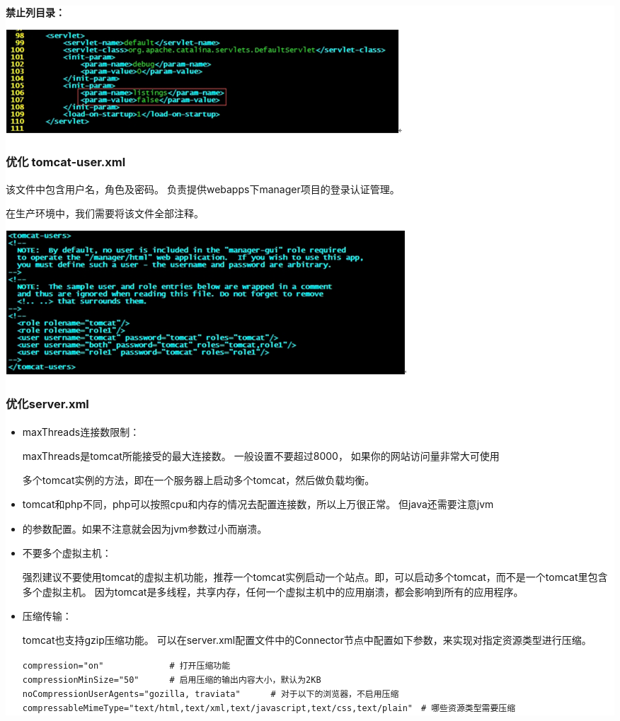 **禁止列目录：**

![image](images/883007-20170309115437047-1295899737.png)

 

### 优化 tomcat-user.xml

该文件中包含用户名，角色及密码。 负责提供webapps下manager项目的登录认证管理。

在生产环境中，我们需要将该文件全部注释。

![image](images/883007-20170309115438797-1710834528.png)

###  优化server.xml

* maxThreads连接数限制：

  maxThreads是tomcat所能接受的最大连接数。 一般设置不要超过8000， 如果你的网站访问量非常大可使用

  多个tomcat实例的方法，即在一个服务器上启动多个tomcat，然后做负载均衡。

* tomcat和php不同，php可以按照cpu和内存的情况去配置连接数，所以上万很正常。 但java还需要注意jvm
* 的参数配置。如果不注意就会因为jvm参数过小而崩溃。

* 不要多个虚拟主机：

  强烈建议不要使用tomcat的虚拟主机功能，推荐一个tomcat实例启动一个站点。即，可以启动多个tomcat，而不是一个tomcat里包含多个虚拟主机。 因为tomcat是多线程，共享内存，任何一个虚拟主机中的应用崩溃，都会影响到所有的应用程序。

* 压缩传输：

  tomcat也支持gzip压缩功能。 可以在server.xml配置文件中的Connector节点中配置如下参数，来实现对指定资源类型进行压缩。

  

  ```
  compression="on"             # 打开压缩功能 
  compressionMinSize="50"      # 启用压缩的输出内容大小，默认为2KB 
  noCompressionUserAgents="gozilla, traviata"      # 对于以下的浏览器，不启用压缩 
  compressableMimeType="text/html,text/xml,text/javascript,text/css,text/plain"　# 哪些资源类型需要压缩
  ```

